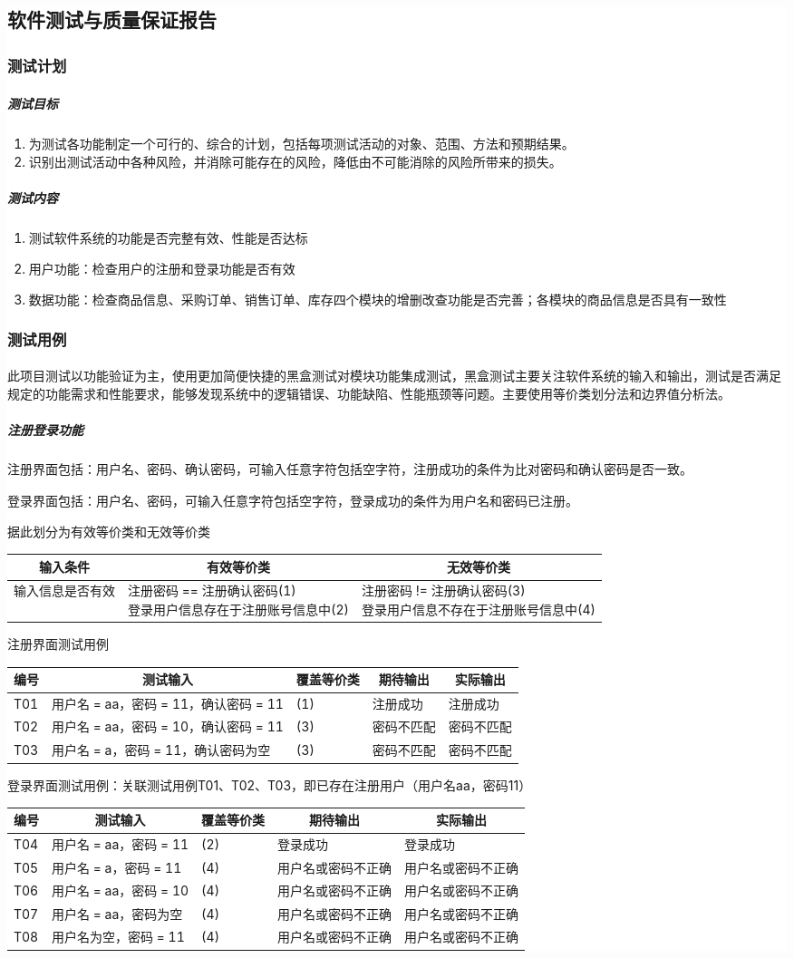 ## 软件测试与质量保证报告

### 测试计划

##### 测试目标

1. 为测试各功能制定一个可行的、综合的计划，包括每项测试活动的对象、范围、方法和预期结果。
2. 识别出测试活动中各种风险，并消除可能存在的风险，降低由不可能消除的风险所带来的损失。

##### 测试内容

1. 测试软件系统的功能是否完整有效、性能是否达标
2. 用户功能：检查用户的注册和登录功能是否有效

3. 数据功能：检查商品信息、采购订单、销售订单、库存四个模块的增删改查功能是否完善；各模块的商品信息是否具有一致性

### 测试用例

此项目测试以功能验证为主，使用更加简便快捷的黑盒测试对模块功能集成测试，黑盒测试主要关注软件系统的输入和输出，测试是否满足规定的功能需求和性能要求，能够发现系统中的逻辑错误、功能缺陷、性能瓶颈等问题。主要使用等价类划分法和边界值分析法。

##### 注册登录功能

注册界面包括：用户名、密码、确认密码，可输入任意字符包括空字符，注册成功的条件为比对密码和确认密码是否一致。

登录界面包括：用户名、密码，可输入任意字符包括空字符，登录成功的条件为用户名和密码已注册。

据此划分为有效等价类和无效等价类

| 输入条件         | 有效等价类                                                   | 无效等价类                                                   |
| ---------------- | ------------------------------------------------------------ | ------------------------------------------------------------ |
| 输入信息是否有效 | 注册密码 == 注册确认密码(1)<br>登录用户信息存在于注册账号信息中(2) | 注册密码 != 注册确认密码(3)<br>登录用户信息不存在于注册账号信息中(4) |

注册界面测试用例

| 编号 | 测试输入                              | 覆盖等价类 | 期待输出   | 实际输出   |
| ---- | ------------------------------------- | ---------- | ---------- | ---------- |
| T01  | 用户名 = aa，密码 = 11，确认密码 = 11 | (1)        | 注册成功   | 注册成功   |
| T02  | 用户名 = aa，密码 = 10，确认密码 = 11 | (3)        | 密码不匹配 | 密码不匹配 |
| T03  | 用户名 = a，密码 = 11，确认密码为空   | (3)        | 密码不匹配 | 密码不匹配 |

登录界面测试用例：关联测试用例T01、T02、T03，即已存在注册用户（用户名aa，密码11）

| 编号 | 测试输入               | 覆盖等价类 | 期待输出           | 实际输出           |
| ---- | ---------------------- | ---------- | ------------------ | ------------------ |
| T04  | 用户名 = aa，密码 = 11 | (2)        | 登录成功           | 登录成功           |
| T05  | 用户名 = a，密码 = 11  | (4)        | 用户名或密码不正确 | 用户名或密码不正确 |
| T06  | 用户名 = aa，密码 = 10 | (4)        | 用户名或密码不正确 | 用户名或密码不正确 |
| T07  | 用户名 = aa，密码为空  | (4)        | 用户名或密码不正确 | 用户名或密码不正确 |
| T08  | 用户名为空，密码 = 11  | (4)        | 用户名或密码不正确 | 用户名或密码不正确 |
